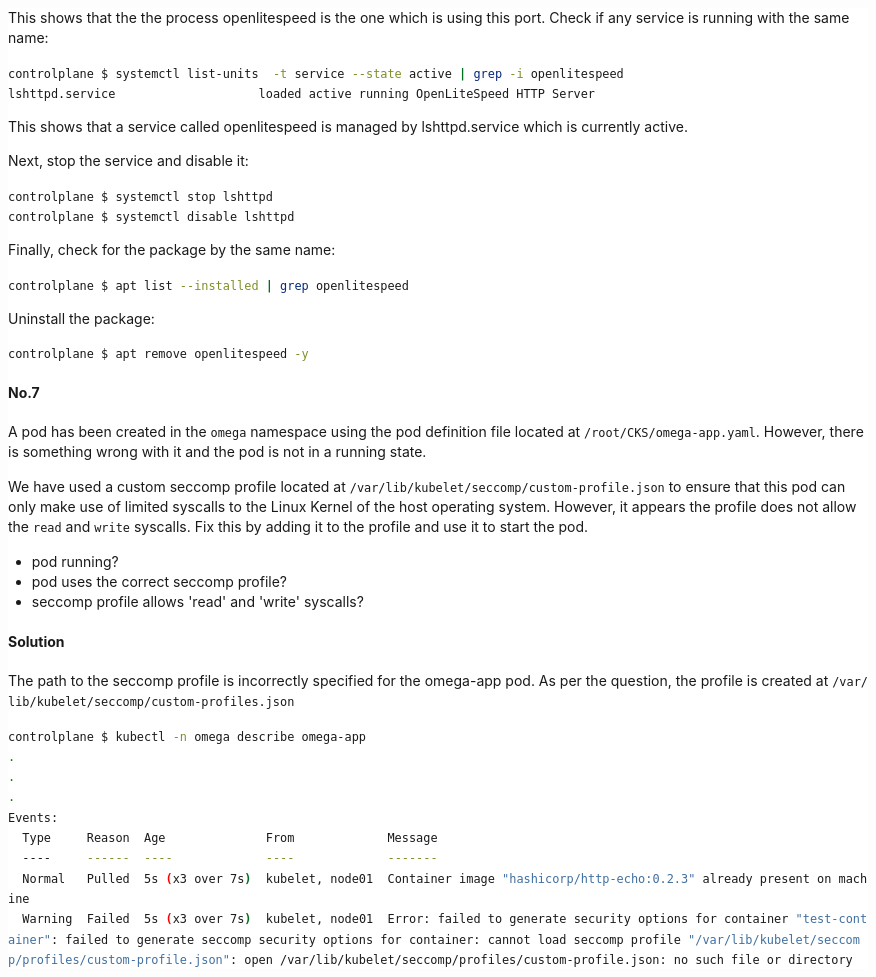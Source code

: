 This shows that the the process openlitespeed is the one which is using this port. Check if any service is running with the same name:

```sh
controlplane $ systemctl list-units  -t service --state active | grep -i openlitespeed
lshttpd.service                    loaded active running OpenLiteSpeed HTTP Server
```

This shows that a service called openlitespeed is managed by lshttpd.service which is currently active.

Next, stop the service and disable it:

```sh
controlplane $ systemctl stop lshttpd
controlplane $ systemctl disable lshttpd
```

Finally, check for the package by the same name:

```sh
controlplane $ apt list --installed | grep openlitespeed
```

Uninstall the package:

```sh
controlplane $ apt remove openlitespeed -y
```

#### No.7

A pod has been created in the `omega` namespace using the pod definition file located at `/root/CKS/omega-app.yaml`. However, there is something wrong with it and the pod is not in a running state.

We have used a custom seccomp profile located at `/var/lib/kubelet/seccomp/custom-profile.json` to ensure that this pod can only make use of limited syscalls to the Linux Kernel of the host operating system. However, it appears the profile does not allow the `read` and `write` syscalls. Fix this by adding it to the profile and use it to start the pod.



- pod running?
- pod uses the correct seccomp profile?
- seccomp profile allows 'read' and 'write' syscalls?

#### Solution

The path to the seccomp profile is incorrectly specified for the omega-app pod. As per the question, the profile is created at `/var/lib/kubelet/seccomp/custom-profiles.json`

```sh
controlplane $ kubectl -n omega describe omega-app
.
.
.
Events:
  Type     Reason  Age              From             Message
  ----     ------  ----             ----             -------
  Normal   Pulled  5s (x3 over 7s)  kubelet, node01  Container image "hashicorp/http-echo:0.2.3" already present on machine
  Warning  Failed  5s (x3 over 7s)  kubelet, node01  Error: failed to generate security options for container "test-container": failed to generate seccomp security options for container: cannot load seccomp profile "/var/lib/kubelet/seccomp/profiles/custom-profile.json": open /var/lib/kubelet/seccomp/profiles/custom-profile.json: no such file or directory
```
